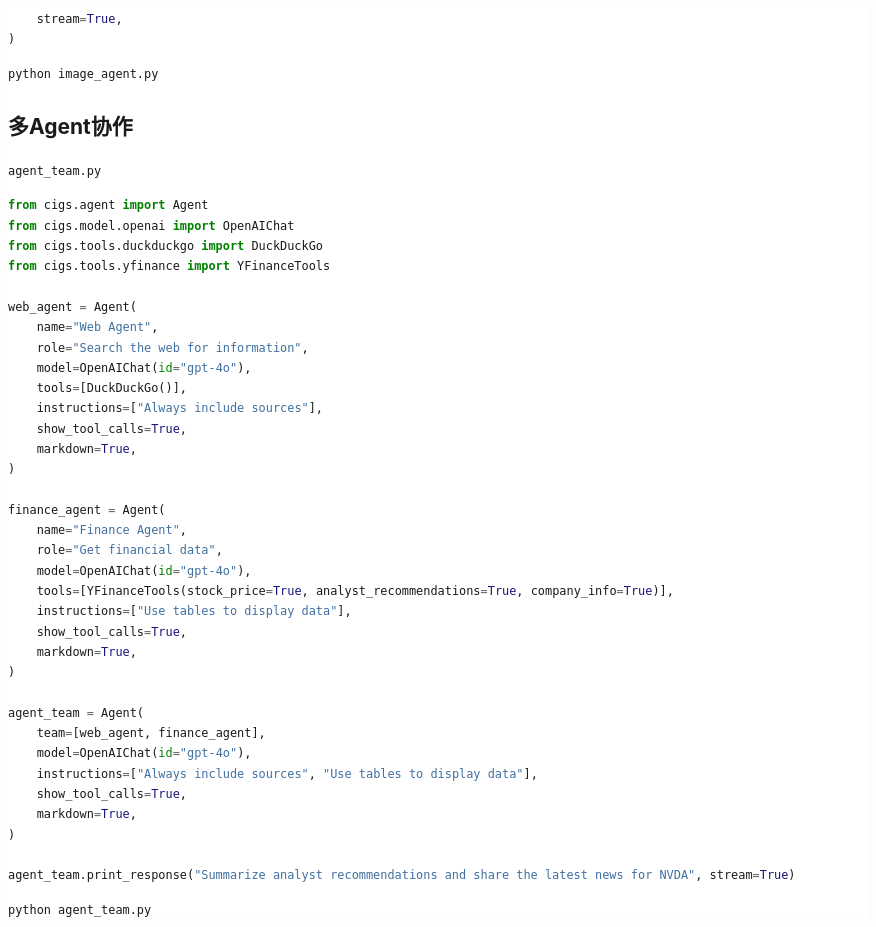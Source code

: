 ```python
    stream=True,
)
```

```shell
python image_agent.py
```

## 多Agent协作

 `agent_team.py`

```python
from cigs.agent import Agent
from cigs.model.openai import OpenAIChat
from cigs.tools.duckduckgo import DuckDuckGo
from cigs.tools.yfinance import YFinanceTools

web_agent = Agent(
    name="Web Agent",
    role="Search the web for information",
    model=OpenAIChat(id="gpt-4o"),
    tools=[DuckDuckGo()],
    instructions=["Always include sources"],
    show_tool_calls=True,
    markdown=True,
)

finance_agent = Agent(
    name="Finance Agent",
    role="Get financial data",
    model=OpenAIChat(id="gpt-4o"),
    tools=[YFinanceTools(stock_price=True, analyst_recommendations=True, company_info=True)],
    instructions=["Use tables to display data"],
    show_tool_calls=True,
    markdown=True,
)

agent_team = Agent(
    team=[web_agent, finance_agent],
    model=OpenAIChat(id="gpt-4o"),
    instructions=["Always include sources", "Use tables to display data"],
    show_tool_calls=True,
    markdown=True,
)

agent_team.print_response("Summarize analyst recommendations and share the latest news for NVDA", stream=True)
```

```shell
python agent_team.py
```
